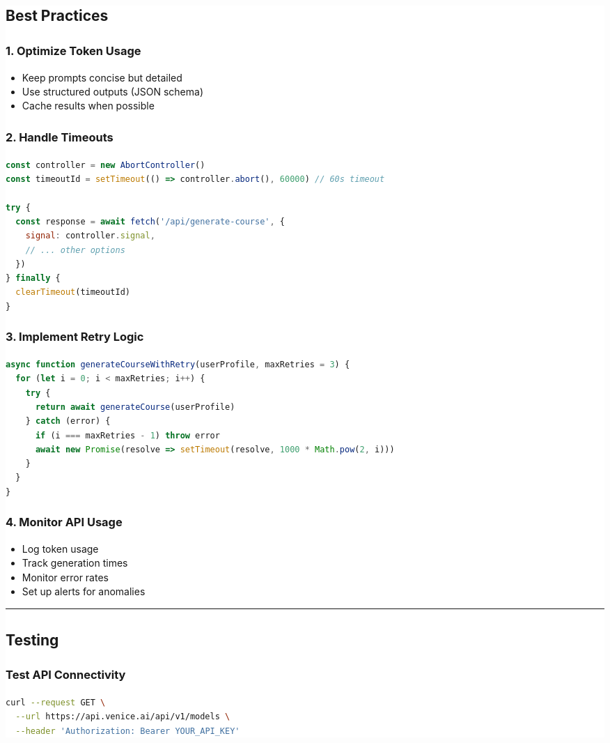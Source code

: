 
## Best Practices

### 1. Optimize Token Usage
- Keep prompts concise but detailed
- Use structured outputs (JSON schema)
- Cache results when possible

### 2. Handle Timeouts
```javascript
const controller = new AbortController()
const timeoutId = setTimeout(() => controller.abort(), 60000) // 60s timeout

try {
  const response = await fetch('/api/generate-course', {
    signal: controller.signal,
    // ... other options
  })
} finally {
  clearTimeout(timeoutId)
}
```

### 3. Implement Retry Logic
```javascript
async function generateCourseWithRetry(userProfile, maxRetries = 3) {
  for (let i = 0; i < maxRetries; i++) {
    try {
      return await generateCourse(userProfile)
    } catch (error) {
      if (i === maxRetries - 1) throw error
      await new Promise(resolve => setTimeout(resolve, 1000 * Math.pow(2, i)))
    }
  }
}
```

### 4. Monitor API Usage
- Log token usage
- Track generation times
- Monitor error rates
- Set up alerts for anomalies

---

## Testing

### Test API Connectivity
```bash
curl --request GET \
  --url https://api.venice.ai/api/v1/models \
  --header 'Authorization: Bearer YOUR_API_KEY'
```
